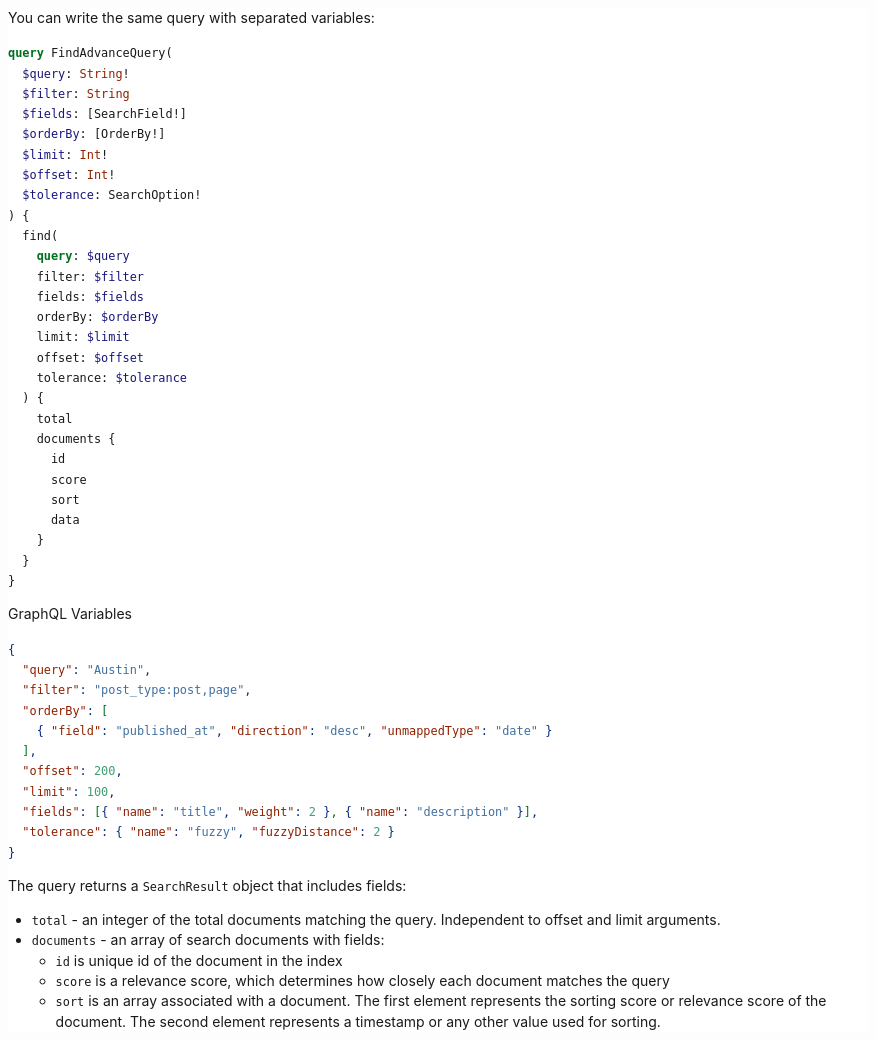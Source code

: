 You can write the same query with separated variables:

```graphql
query FindAdvanceQuery(
  $query: String!
  $filter: String
  $fields: [SearchField!]
  $orderBy: [OrderBy!]
  $limit: Int!
  $offset: Int!
  $tolerance: SearchOption!
) {
  find(
    query: $query
    filter: $filter
    fields: $fields
    orderBy: $orderBy
    limit: $limit
    offset: $offset
    tolerance: $tolerance
  ) {
    total
    documents {
      id
      score
      sort
      data
    }
  }
}
```

GraphQL Variables

```json
{
  "query": "Austin",
  "filter": "post_type:post,page",
  "orderBy": [
    { "field": "published_at", "direction": "desc", "unmappedType": "date" }
  ],
  "offset": 200,
  "limit": 100,
  "fields": [{ "name": "title", "weight": 2 }, { "name": "description" }],
  "tolerance": { "name": "fuzzy", "fuzzyDistance": 2 }
}
```

The query returns a `SearchResult` object that includes fields:

- `total` - an integer of the total documents matching the query. Independent to offset and limit arguments.
- `documents` - an array of search documents with fields:
  - `id` is unique id of the document in the index
  - `score` is a relevance score, which determines how closely each document matches the query
  - `sort` is an array associated with a document. The first element represents the sorting score or relevance score of the document. The second element represents a timestamp or any other value used for sorting.
